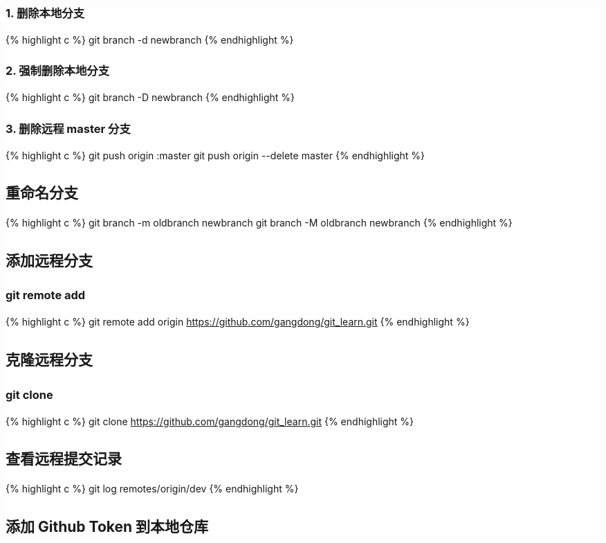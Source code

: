 ### 1. 删除本地分支

{% highlight c %}
git branch -d newbranch
{% endhighlight %}

### 2. 强制删除本地分支

{% highlight c %}
git branch -D newbranch
{% endhighlight %}

### 3. 删除远程 master 分支

{% highlight c %}
git push origin :master
git push origin --delete master
{% endhighlight %}

## 重命名分支

{% highlight c %}
git branch -m oldbranch newbranch
git branch -M oldbranch newbranch
{% endhighlight %}

## 添加远程分支

### git remote add

{% highlight c %}
git remote add origin https://github.com/gangdong/git_learn.git
{% endhighlight %}

## 克隆远程分支

### git clone

{% highlight c %}
git clone https://github.com/gangdong/git_learn.git
{% endhighlight %}

## 查看远程提交记录

{% highlight c %}
git log remotes/origin/dev
{% endhighlight %}

## 添加 Github Token 到本地仓库
